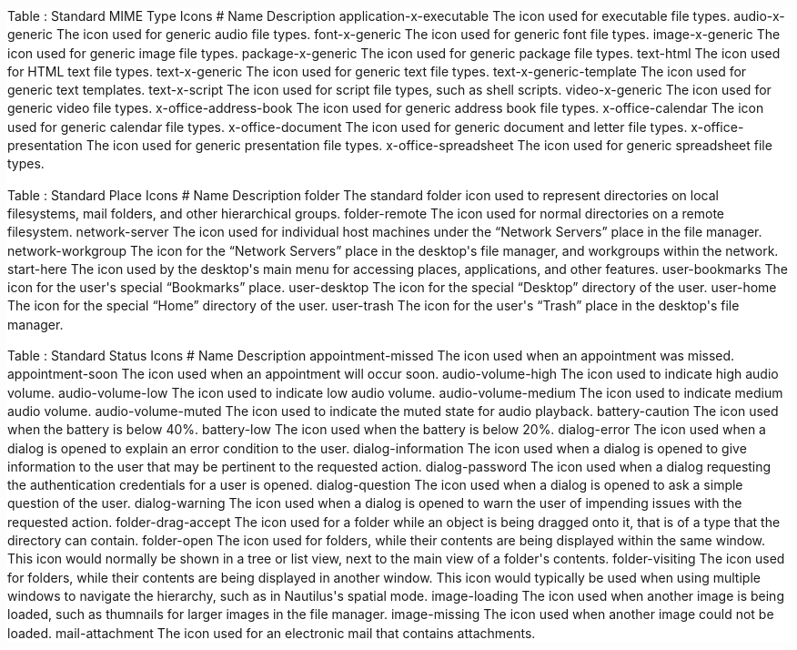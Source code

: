Table : Standard MIME Type Icons #
Name	Description
application-x-executable	The icon used for executable file types.
audio-x-generic	The icon used for generic audio file types.
font-x-generic	The icon used for generic font file types.
image-x-generic	The icon used for generic image file types.
package-x-generic	The icon used for generic package file types.
text-html	The icon used for HTML text file types.
text-x-generic	The icon used for generic text file types.
text-x-generic-template	The icon used for generic text templates.
text-x-script	The icon used for script file types, such as shell scripts.
video-x-generic	The icon used for generic video file types.
x-office-address-book	The icon used for generic address book file types.
x-office-calendar	The icon used for generic calendar file types.
x-office-document	The icon used for generic document and letter file types.
x-office-presentation	The icon used for generic presentation file types.
x-office-spreadsheet	The icon used for generic spreadsheet file types.

Table : Standard Place Icons #
Name	Description
folder	The standard folder icon used to represent directories on local filesystems, mail folders, and other hierarchical groups.
folder-remote	The icon used for normal directories on a remote filesystem.
network-server	The icon used for individual host machines under the “Network Servers” place in the file manager.
network-workgroup	The icon for the “Network Servers” place in the desktop's file manager, and workgroups within the network.
start-here	The icon used by the desktop's main menu for accessing places, applications, and other features.
user-bookmarks	The icon for the user's special “Bookmarks” place.
user-desktop	The icon for the special “Desktop” directory of the user.
user-home	The icon for the special “Home” directory of the user.
user-trash	The icon for the user's “Trash” place in the desktop's file manager.

Table : Standard Status Icons #
Name	Description
appointment-missed	The icon used when an appointment was missed.
appointment-soon	The icon used when an appointment will occur soon.
audio-volume-high	The icon used to indicate high audio volume.
audio-volume-low	The icon used to indicate low audio volume.
audio-volume-medium	The icon used to indicate medium audio volume.
audio-volume-muted	The icon used to indicate the muted state for audio playback.
battery-caution	The icon used when the battery is below 40%.
battery-low	The icon used when the battery is below 20%.
dialog-error	The icon used when a dialog is opened to explain an error condition to the user.
dialog-information	The icon used when a dialog is opened to give information to the user that may be pertinent to the requested action.
dialog-password	The icon used when a dialog requesting the authentication credentials for a user is opened.
dialog-question	The icon used when a dialog is opened to ask a simple question of the user.
dialog-warning	The icon used when a dialog is opened to warn the user of impending issues with the requested action.
folder-drag-accept	The icon used for a folder while an object is being dragged onto it, that is of a type that the directory can contain.
folder-open	The icon used for folders, while their contents are being displayed within the same window. This icon would normally be shown in a tree or list view, next to the main view of a folder's contents.
folder-visiting	The icon used for folders, while their contents are being displayed in another window. This icon would typically be used when using multiple windows to navigate the hierarchy, such as in Nautilus's spatial mode.
image-loading	The icon used when another image is being loaded, such as thumnails for larger images in the file manager.
image-missing	The icon used when another image could not be loaded.
mail-attachment	The icon used for an electronic mail that contains attachments.